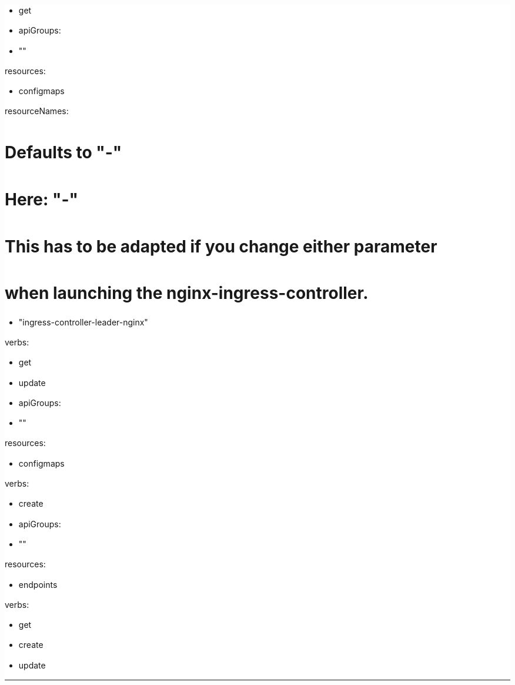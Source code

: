 - get

- apiGroups:

- ""

resources:

- configmaps

resourceNames:

# Defaults to "-"

# Here: "-"

# This has to be adapted if you change either parameter

# when launching the nginx-ingress-controller.

- "ingress-controller-leader-nginx"

verbs:

- get

- update

- apiGroups:

- ""

resources:

- configmaps

verbs:

- create

- apiGroups:

- ""

resources:

- endpoints

verbs:

- get

- create

- update

---
